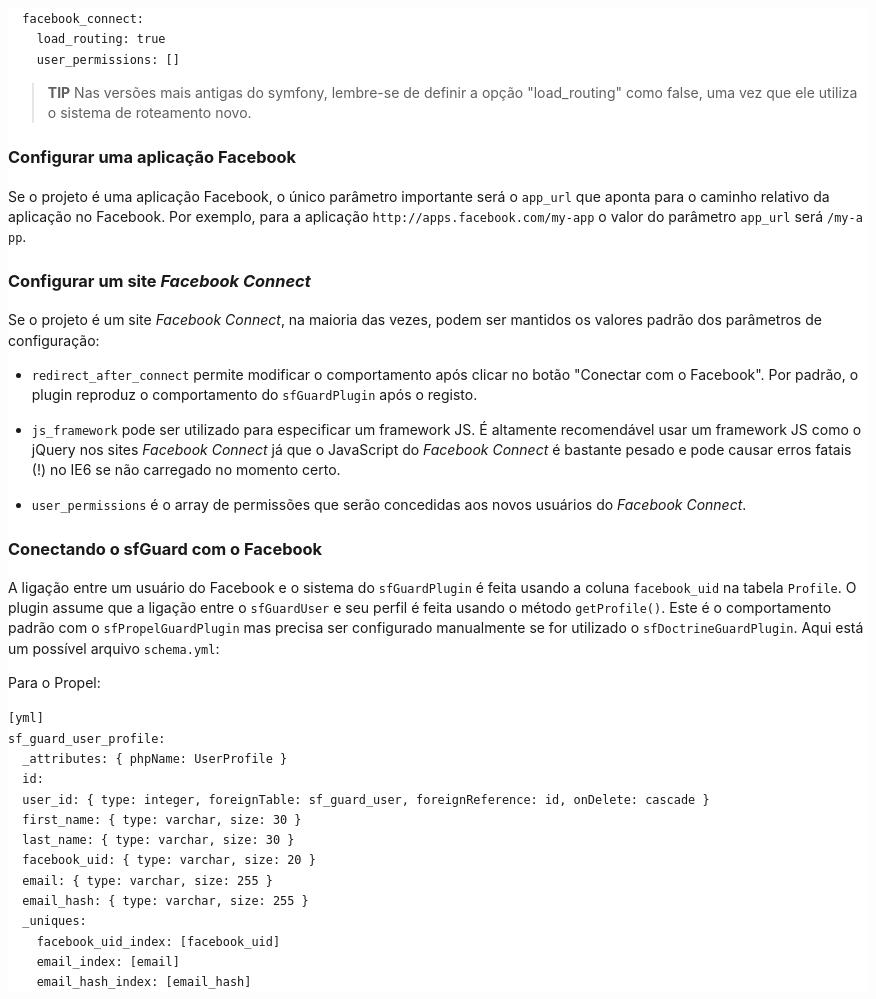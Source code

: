       facebook_connect:
        load_routing: true
        user_permissions: []

>**TIP**
>Nas versões mais antigas do symfony, lembre-se de definir a opção "load_routing"
>como false, uma vez que ele utiliza o sistema de roteamento novo.

### Configurar uma aplicação Facebook

Se o projeto é uma aplicação Facebook, o único parâmetro importante
será o `app_url` que aponta para o caminho relativo da aplicação no
Facebook. Por exemplo, para a aplicação `http://apps.facebook.com/my-app`
o valor do parâmetro `app_url` será `/my-app`.

### Configurar um site *Facebook Connect*

Se o projeto é um site *Facebook Connect*, na maioria das vezes, podem ser mantidos os valores padrão
dos parâmetros de configuração:

* `redirect_after_connect` permite modificar o comportamento após clicar no
   botão "Conectar com o Facebook". Por padrão, o plugin reproduz o
   comportamento do `sfGuardPlugin` após o registo.

* `js_framework` pode ser utilizado para especificar um framework JS. É
   altamente recomendável usar um framework JS como o jQuery nos sites *Facebook Connect*
   já que o JavaScript do *Facebook Connect* é bastante pesado e pode causar
   erros fatais (!) no IE6 se não carregado no momento certo.

* `user_permissions` é o array de permissões que serão concedidas aos novos
   usuários do *Facebook Connect*.

### Conectando o sfGuard com o Facebook

A ligação entre um usuário do Facebook e o sistema do `sfGuardPlugin` é feita
usando a coluna `facebook_uid` na tabela `Profile`. O plugin
assume que a ligação entre o `sfGuardUser` e seu perfil é feita usando
o método `getProfile()`. Este é o comportamento padrão com
o `sfPropelGuardPlugin` mas precisa ser configurado manualmente se for utilizado o
`sfDoctrineGuardPlugin`. Aqui está um possível arquivo `schema.yml`:

Para o Propel:

    [yml]
    sf_guard_user_profile:
      _attributes: { phpName: UserProfile }
      id:
      user_id: { type: integer, foreignTable: sf_guard_user, foreignReference: id, onDelete: cascade }
      first_name: { type: varchar, size: 30 }
      last_name: { type: varchar, size: 30 }
      facebook_uid: { type: varchar, size: 20 }
      email: { type: varchar, size: 255 }
      email_hash: { type: varchar, size: 255 }
      _uniques:
        facebook_uid_index: [facebook_uid]
        email_index: [email]
        email_hash_index: [email_hash]
